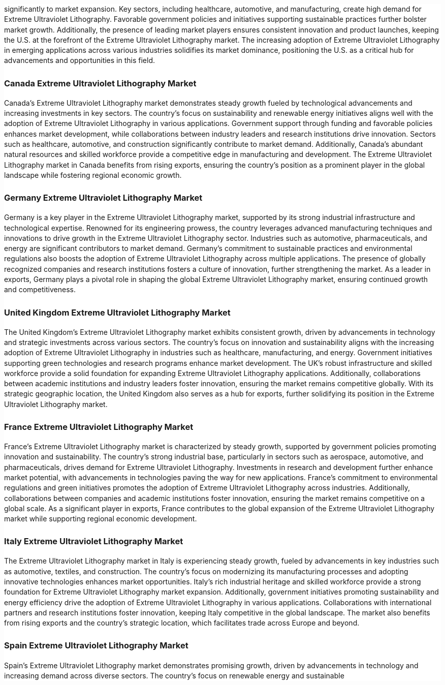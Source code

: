 significantly to market expansion. Key sectors, including healthcare, automotive, and manufacturing, create high demand for Extreme Ultraviolet Lithography. Favorable government policies and initiatives supporting sustainable practices further bolster market growth. Additionally, the presence of leading market players ensures consistent innovation and product launches, keeping the U.S. at the forefront of the Extreme Ultraviolet Lithography market. The increasing adoption of Extreme Ultraviolet Lithography in emerging applications across various industries solidifies its market dominance, positioning the U.S. as a critical hub for advancements and opportunities in this field.</p><h3>Canada Extreme Ultraviolet Lithography Market</h3><p>Canada&rsquo;s Extreme Ultraviolet Lithography market demonstrates steady growth fueled by technological advancements and increasing investments in key sectors. The country&rsquo;s focus on sustainability and renewable energy initiatives aligns well with the adoption of Extreme Ultraviolet Lithography in various applications. Government support through funding and favorable policies enhances market development, while collaborations between industry leaders and research institutions drive innovation. Sectors such as healthcare, automotive, and construction significantly contribute to market demand. Additionally, Canada&rsquo;s abundant natural resources and skilled workforce provide a competitive edge in manufacturing and development. The Extreme Ultraviolet Lithography market in Canada benefits from rising exports, ensuring the country&rsquo;s position as a prominent player in the global landscape while fostering regional economic growth.</p><h3>Germany Extreme Ultraviolet Lithography Market</h3><p>Germany is a key player in the Extreme Ultraviolet Lithography market, supported by its strong industrial infrastructure and technological expertise. Renowned for its engineering prowess, the country leverages advanced manufacturing techniques and innovations to drive growth in the Extreme Ultraviolet Lithography sector. Industries such as automotive, pharmaceuticals, and energy are significant contributors to market demand. Germany&rsquo;s commitment to sustainable practices and environmental regulations also boosts the adoption of Extreme Ultraviolet Lithography across multiple applications. The presence of globally recognized companies and research institutions fosters a culture of innovation, further strengthening the market. As a leader in exports, Germany plays a pivotal role in shaping the global Extreme Ultraviolet Lithography market, ensuring continued growth and competitiveness.</p><h3>United Kingdom Extreme Ultraviolet Lithography Market</h3><p>The United Kingdom&rsquo;s Extreme Ultraviolet Lithography market exhibits consistent growth, driven by advancements in technology and strategic investments across various sectors. The country&rsquo;s focus on innovation and sustainability aligns with the increasing adoption of Extreme Ultraviolet Lithography in industries such as healthcare, manufacturing, and energy. Government initiatives supporting green technologies and research programs enhance market development. The UK&rsquo;s robust infrastructure and skilled workforce provide a solid foundation for expanding Extreme Ultraviolet Lithography applications. Additionally, collaborations between academic institutions and industry leaders foster innovation, ensuring the market remains competitive globally. With its strategic geographic location, the United Kingdom also serves as a hub for exports, further solidifying its position in the Extreme Ultraviolet Lithography market.</p><h3>France Extreme Ultraviolet Lithography Market</h3><p>France&rsquo;s Extreme Ultraviolet Lithography market is characterized by steady growth, supported by government policies promoting innovation and sustainability. The country&rsquo;s strong industrial base, particularly in sectors such as aerospace, automotive, and pharmaceuticals, drives demand for Extreme Ultraviolet Lithography. Investments in research and development further enhance market potential, with advancements in technologies paving the way for new applications. France&rsquo;s commitment to environmental regulations and green initiatives promotes the adoption of Extreme Ultraviolet Lithography across industries. Additionally, collaborations between companies and academic institutions foster innovation, ensuring the market remains competitive on a global scale. As a significant player in exports, France contributes to the global expansion of the Extreme Ultraviolet Lithography market while supporting regional economic development.</p><h3>Italy Extreme Ultraviolet Lithography Market</h3><p>The Extreme Ultraviolet Lithography market in Italy is experiencing steady growth, fueled by advancements in key industries such as automotive, textiles, and construction. The country&rsquo;s focus on modernizing its manufacturing processes and adopting innovative technologies enhances market opportunities. Italy&rsquo;s rich industrial heritage and skilled workforce provide a strong foundation for Extreme Ultraviolet Lithography market expansion. Additionally, government initiatives promoting sustainability and energy efficiency drive the adoption of Extreme Ultraviolet Lithography in various applications. Collaborations with international partners and research institutions foster innovation, keeping Italy competitive in the global landscape. The market also benefits from rising exports and the country&rsquo;s strategic location, which facilitates trade across Europe and beyond.</p><h3>Spain Extreme Ultraviolet Lithography Market</h3><p>Spain&rsquo;s Extreme Ultraviolet Lithography market demonstrates promising growth, driven by advancements in technology and increasing demand across diverse sectors. The country&rsquo;s focus on renewable energy and sustainable